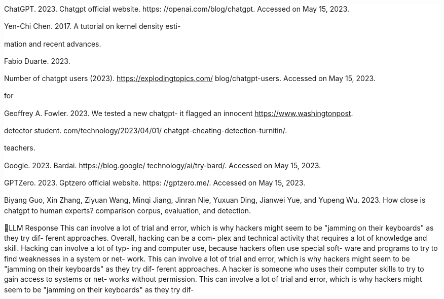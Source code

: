 ChatGPT. 2023. Chatgpt official website. https:
//openai.com/blog/chatgpt. Accessed on
May 15, 2023.

Yen-Chi Chen. 2017. A tutorial on kernel density esti-

mation and recent advances.

Fabio Duarte. 2023.

Number of chatgpt users
(2023). https://explodingtopics.com/
blog/chatgpt-users. Accessed on May 15,
2023.

for

Geoffrey A. Fowler. 2023. We tested a new chatgpt-
it flagged an innocent
https://www.washingtonpost.

detector
student.
com/technology/2023/04/01/
chatgpt-cheating-detection-turnitin/.

teachers.

Google. 2023. Bardai. https://blog.google/
technology/ai/try-bard/. Accessed on
May 15, 2023.

GPTZero. 2023. Gptzero official website. https:
//gptzero.me/. Accessed on May 15, 2023.

Biyang Guo, Xin Zhang, Ziyuan Wang, Minqi Jiang,
Jinran Nie, Yuxuan Ding, Jianwei Yue, and Yupeng
Wu. 2023. How close is chatgpt to human experts?
comparison corpus, evaluation, and detection.

LLM Response
This can involve a lot of trial
and error, which is why hackers
might seem to be "jamming on
their keyboards" as they try dif-
ferent approaches.
Overall, hacking can be a com-
plex and technical activity that
requires a lot of knowledge and
skill.
Hacking can involve a lot of typ-
ing and computer use, because
hackers often use special soft-
ware and programs to try to find
weaknesses in a system or net-
work.
This can involve a lot of trial
and error, which is why hackers
might seem to be "jamming on
their keyboards" as they try dif-
ferent approaches.
A hacker is someone who uses
their computer skills to try to
gain access to systems or net-
works without permission.
This can involve a lot of trial
and error, which is why hackers
might seem to be "jamming on
their keyboards" as they try dif-